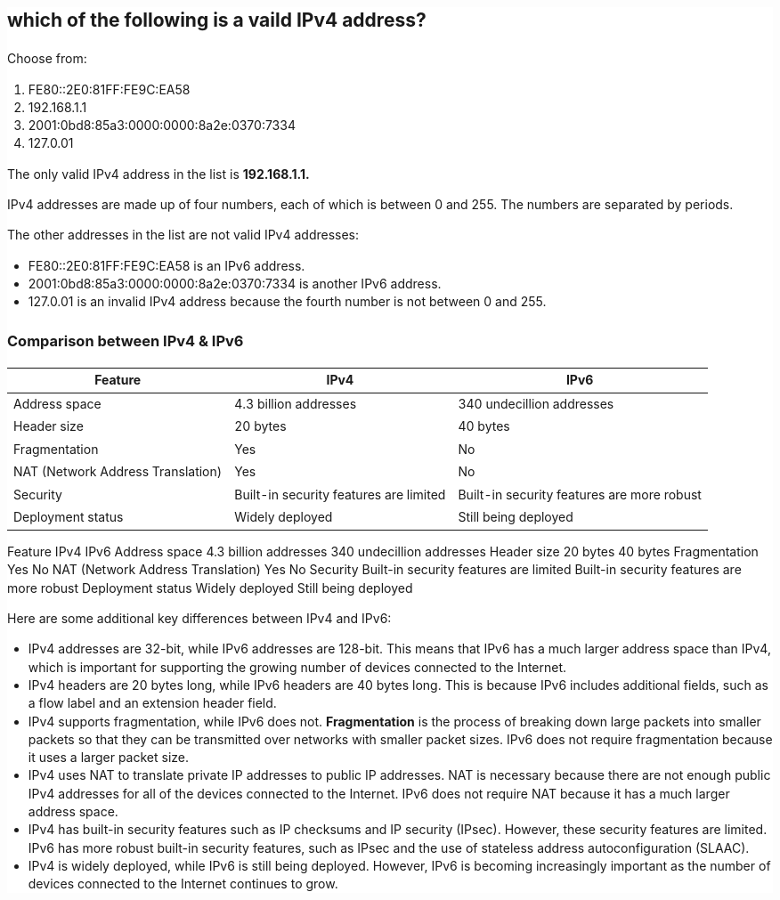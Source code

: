 ## which of the following is a vaild IPv4 address? 
Choose from:
1. FE80::2E0:81FF:FE9C:EA58
2. 192.168.1.1
3. 2001:0bd8:85a3:0000:0000:8a2e:0370:7334
4. 127.0.01

The only valid IPv4 address in the list is **192.168.1.1.**

IPv4 addresses are made up of four numbers, each of which is between 0 and 255. The numbers are separated by periods.

The other addresses in the list are not valid IPv4 addresses:
- FE80::2E0:81FF:FE9C:EA58 is an IPv6 address.
- 2001:0bd8:85a3:0000:0000:8a2e:0370:7334 is another IPv6 address.
- 127.0.01 is an invalid IPv4 address because the fourth number is not between 0 and 255.

### Comparison between IPv4 & IPv6
|Feature|	IPv4|	IPv6|
|--|--|--|
Address space|	4.3 billion addresses|	340 undecillion addresses|
Header size|	20 bytes|	40 bytes|
Fragmentation|	Yes|	No|
NAT (Network Address Translation)|	Yes|	No|
Security|	Built-in security features are limited|	Built-in security features are more robust|
Deployment status|	Widely deployed|	Still being deployed|

Feature	IPv4	IPv6
Address space	4.3 billion addresses	340 undecillion addresses
Header size	20 bytes	40 bytes
Fragmentation	Yes	No
NAT (Network Address Translation)	Yes	No
Security	Built-in security features are limited	Built-in security features are more robust
Deployment status	Widely deployed	Still being deployed

Here are some additional key differences between IPv4 and IPv6:
- IPv4 addresses are 32-bit, while IPv6 addresses are 128-bit. This means that IPv6 has a much larger address space than IPv4, which is important for supporting the growing number of devices connected to the Internet.
- IPv4 headers are 20 bytes long, while IPv6 headers are 40 bytes long. This is because IPv6 includes additional fields, such as a flow label and an extension header field.
- IPv4 supports fragmentation, while IPv6 does not. **Fragmentation** is the process of breaking down large packets into smaller packets so that they can be transmitted over networks with smaller packet sizes. IPv6 does not require fragmentation because it uses a larger packet size.
- IPv4 uses NAT to translate private IP addresses to public IP addresses. NAT is necessary because there are not enough public IPv4 addresses for all of the devices connected to the Internet. IPv6 does not require NAT because it has a much larger address space.
- IPv4 has built-in security features such as IP checksums and IP security (IPsec). However, these security features are limited. IPv6 has more robust built-in security features, such as IPsec and the use of stateless address autoconfiguration (SLAAC).
- IPv4 is widely deployed, while IPv6 is still being deployed. However, IPv6 is becoming increasingly important as the number of devices connected to the Internet continues to grow.

